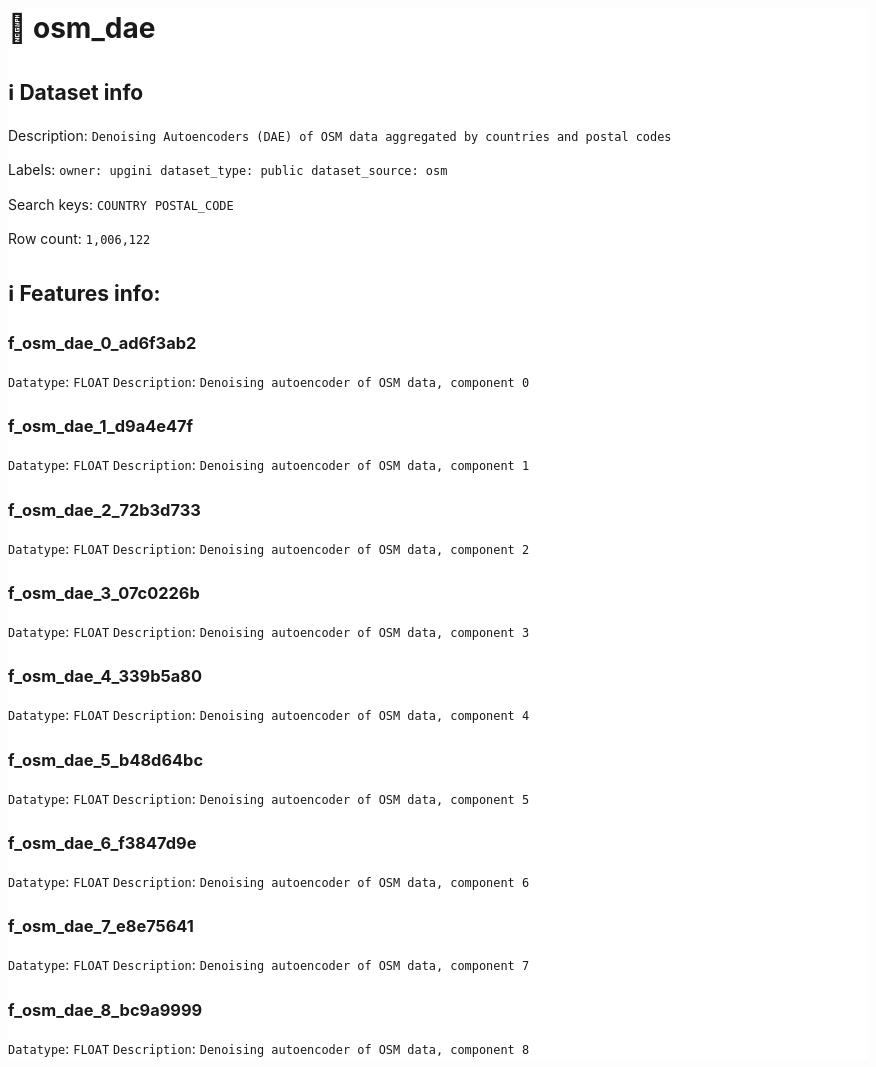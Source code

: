 # 📖 osm_dae 
## ℹ️ Dataset info 
Description: `Denoising Autoencoders (DAE) of OSM data aggregated by countries and postal codes` 

Labels: ` owner: upgini ` &nbsp;` dataset_type: public ` &nbsp;` dataset_source: osm ` &nbsp;

Search keys: 
` COUNTRY ` &nbsp;` POSTAL_CODE ` &nbsp;

Row count: `1,006,122` 

## ℹ️ Features info:

### f_osm_dae_0_ad6f3ab2
`Datatype`: `FLOAT`
`Description`: `Denoising autoencoder of OSM data, component 0`

### f_osm_dae_1_d9a4e47f
`Datatype`: `FLOAT`
`Description`: `Denoising autoencoder of OSM data, component 1`

### f_osm_dae_2_72b3d733
`Datatype`: `FLOAT`
`Description`: `Denoising autoencoder of OSM data, component 2`

### f_osm_dae_3_07c0226b
`Datatype`: `FLOAT`
`Description`: `Denoising autoencoder of OSM data, component 3`

### f_osm_dae_4_339b5a80
`Datatype`: `FLOAT`
`Description`: `Denoising autoencoder of OSM data, component 4`

### f_osm_dae_5_b48d64bc
`Datatype`: `FLOAT`
`Description`: `Denoising autoencoder of OSM data, component 5`

### f_osm_dae_6_f3847d9e
`Datatype`: `FLOAT`
`Description`: `Denoising autoencoder of OSM data, component 6`

### f_osm_dae_7_e8e75641
`Datatype`: `FLOAT`
`Description`: `Denoising autoencoder of OSM data, component 7`

### f_osm_dae_8_bc9a9999
`Datatype`: `FLOAT`
`Description`: `Denoising autoencoder of OSM data, component 8`

